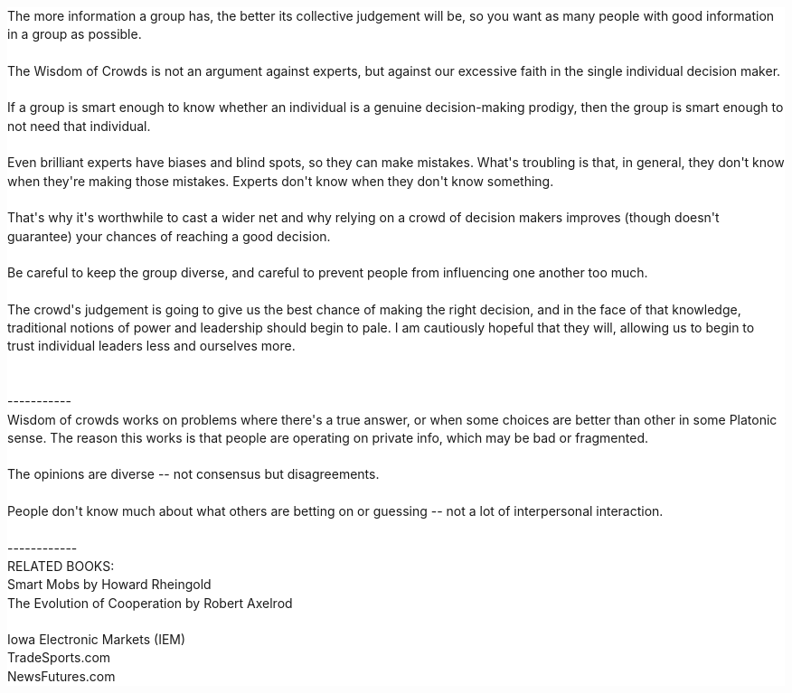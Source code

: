 The more information a group has, the better its collective judgement will be, so you want as many people with good information in a group as possible.<br>
<br>
The Wisdom of Crowds is not an argument against experts, but against our excessive faith in the single individual decision maker.<br>
<br>
If a group is smart enough to know whether an individual is a genuine decision-making prodigy, then the group is smart enough to not need that individual.<br>
<br>
Even brilliant experts have biases and blind spots, so they can make mistakes.  What's troubling is that, in general, they don't know when they're making those mistakes.  Experts don't know when they don't know something.<br>
<br>
That's why it's worthwhile to cast a wider net and why relying on a crowd of decision makers improves (though doesn't guarantee) your chances of reaching a good decision.<br>
<br>
Be careful to keep the group diverse, and careful to prevent people from influencing one another too much.<br>
<br>
The crowd's judgement is going to give us the best chance of making the right decision, and in the face of that knowledge, traditional notions of power and leadership should begin to pale.  I am cautiously hopeful that they will, allowing us to begin to trust individual leaders less and ourselves more.<br>
<br>
<br>
-----------<br>
Wisdom of crowds works on problems where there's a true answer, or when some choices are better than other in some Platonic sense. The reason this works is that people are operating on private info, which may be bad or fragmented.<br>
<br>
The opinions are diverse -- not consensus but disagreements.<br>
<br>
People don't know much about what others are betting on or guessing -- not a lot of interpersonal interaction. <br>
<br>
------------<br>
RELATED BOOKS:<br>
Smart Mobs by Howard Rheingold<br>
The Evolution of Cooperation by Robert Axelrod<br>
<br>
Iowa Electronic Markets (IEM)<br>
TradeSports.com<br>
NewsFutures.com

